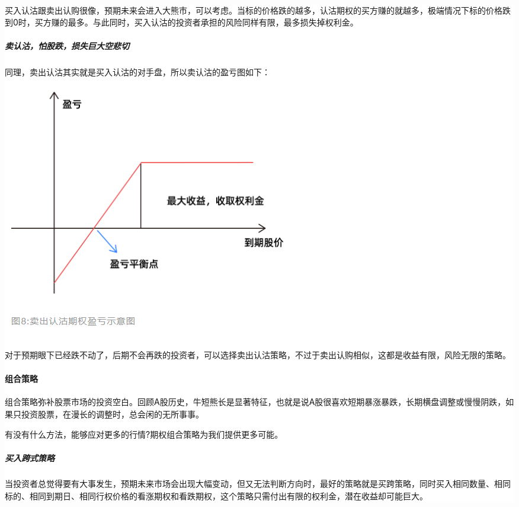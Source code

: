 买入认沽跟卖出认购很像，预期未来会进入大熊市，可以考虑。当标的价格跌的越多，认沽期权的买方赚的就越多，极端情况下标的价格跌到0时，买方赚的最多。与此同时，买入认沽的投资者承担的风险同样有限，最多损失掉权利金。  
  
##### 卖认沽，怕股跌，损失巨大空悲切  
  
同理，卖出认沽其实就是买入认沽的对手盘，所以卖认沽的盈亏图如下：  
![alt text](image-175.png)  
  
对于预期眼下已经跌不动了，后期不会再跌的投资者，可以选择卖出认沽策略，不过于卖出认购相似，这都是收益有限，风险无限的策略。  
  
#### 组合策略  
  
组合策略弥补股票市场的投资空白。回顾A股历史，牛短熊长是显著特征，也就是说A股很喜欢短期暴涨暴跌，长期横盘调整或慢慢阴跌，如果只投资股票，在漫长的调整时，总会闲的无所事事。  
  
有没有什么方法，能够应对更多的行情?期权组合策略为我们提供更多可能。  
  
##### 买入跨式策略  
  
当投资者总觉得要有大事发生，预期未来市场会出现大幅变动，但又无法判断方向时，最好的策略就是买跨策略，同时买入相同数量、相同标的、相同到期日、相同行权价格的看涨期权和看跌期权，这个策略只需付出有限的权利金，潜在收益却可能巨大。  